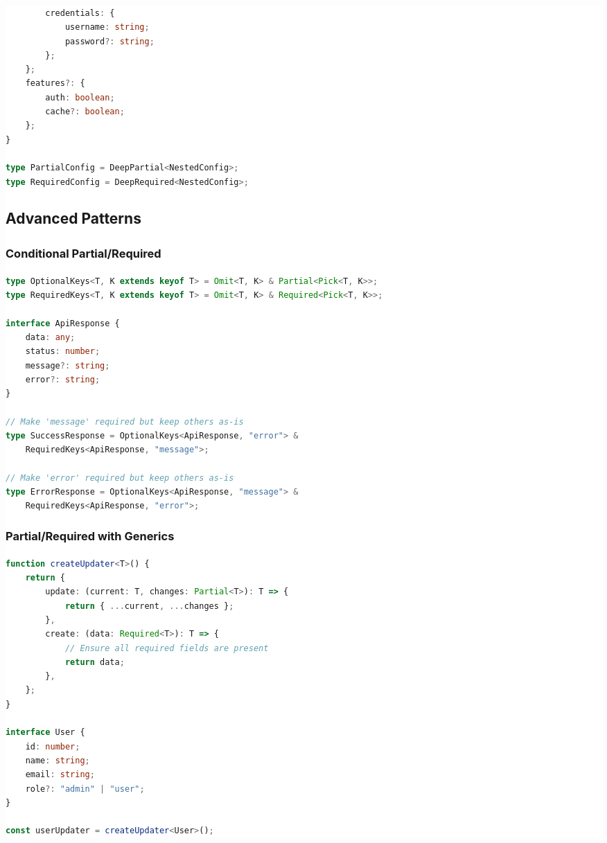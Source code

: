 ```typescript
		credentials: {
			username: string;
			password?: string;
		};
	};
	features?: {
		auth: boolean;
		cache?: boolean;
	};
}

type PartialConfig = DeepPartial<NestedConfig>;
type RequiredConfig = DeepRequired<NestedConfig>;
```

## Advanced Patterns

### Conditional Partial/Required

```typescript
type OptionalKeys<T, K extends keyof T> = Omit<T, K> & Partial<Pick<T, K>>;
type RequiredKeys<T, K extends keyof T> = Omit<T, K> & Required<Pick<T, K>>;

interface ApiResponse {
	data: any;
	status: number;
	message?: string;
	error?: string;
}

// Make 'message' required but keep others as-is
type SuccessResponse = OptionalKeys<ApiResponse, "error"> &
	RequiredKeys<ApiResponse, "message">;

// Make 'error' required but keep others as-is
type ErrorResponse = OptionalKeys<ApiResponse, "message"> &
	RequiredKeys<ApiResponse, "error">;
```

### Partial/Required with Generics

```typescript
function createUpdater<T>() {
	return {
		update: (current: T, changes: Partial<T>): T => {
			return { ...current, ...changes };
		},
		create: (data: Required<T>): T => {
			// Ensure all required fields are present
			return data;
		},
	};
}

interface User {
	id: number;
	name: string;
	email: string;
	role?: "admin" | "user";
}

const userUpdater = createUpdater<User>();

```